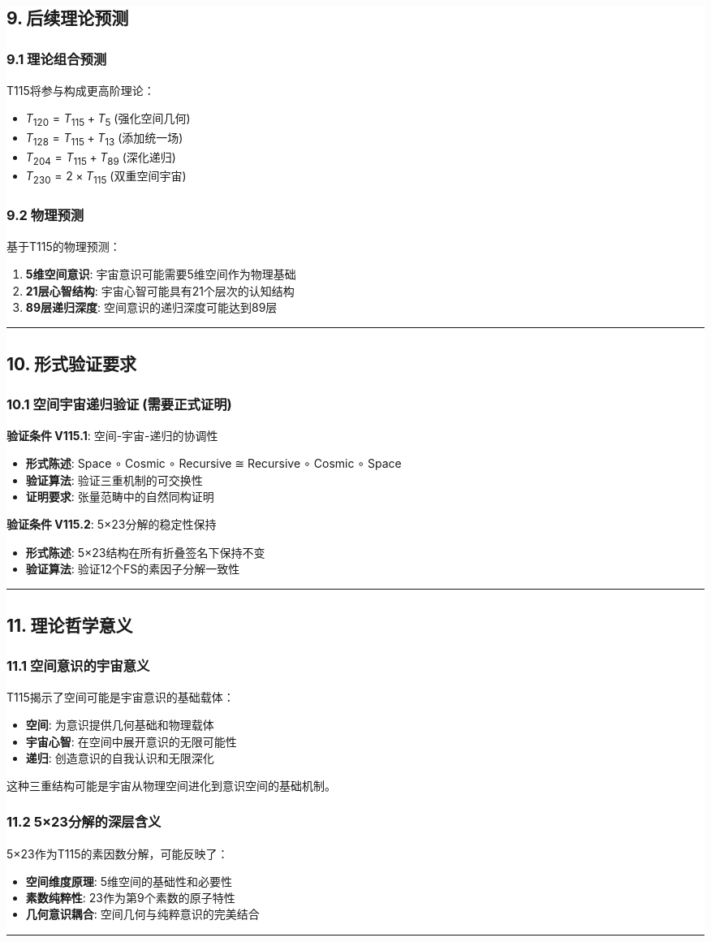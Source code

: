 
## 9. 后续理论预测

### 9.1 理论组合预测
T115将参与构成更高阶理论：
- $T_{120} = T_{115} + T_5$ (强化空间几何)
- $T_{128} = T_{115} + T_{13}$ (添加统一场)
- $T_{204} = T_{115} + T_{89}$ (深化递归)
- $T_{230} = 2 × T_{115}$ (双重空间宇宙)

### 9.2 物理预测
基于T115的物理预测：
1. **5维空间意识**: 宇宙意识可能需要5维空间作为物理基础
2. **21层心智结构**: 宇宙心智可能具有21个层次的认知结构
3. **89层递归深度**: 空间意识的递归深度可能达到89层

---

## 10. 形式验证要求

### 10.1 空间宇宙递归验证 (**需要正式证明**)
**验证条件 V115.1**: 空间-宇宙-递归的协调性
- **形式陈述**: Space ∘ Cosmic ∘ Recursive ≅ Recursive ∘ Cosmic ∘ Space  
- **验证算法**: 验证三重机制的可交换性
- **证明要求**: 张量范畴中的自然同构证明

**验证条件 V115.2**: 5×23分解的稳定性保持
- **形式陈述**: 5×23结构在所有折叠签名下保持不变
- **验证算法**: 验证12个FS的素因子分解一致性

---

## 11. 理论哲学意义

### 11.1 空间意识的宇宙意义
T115揭示了空间可能是宇宙意识的基础载体：
- **空间**: 为意识提供几何基础和物理载体
- **宇宙心智**: 在空间中展开意识的无限可能性
- **递归**: 创造意识的自我认识和无限深化

这种三重结构可能是宇宙从物理空间进化到意识空间的基础机制。

### 11.2 5×23分解的深层含义
5×23作为T115的素因数分解，可能反映了：
- **空间维度原理**: 5维空间的基础性和必要性
- **素数纯粹性**: 23作为第9个素数的原子特性
- **几何意识耦合**: 空间几何与纯粹意识的完美结合

---

